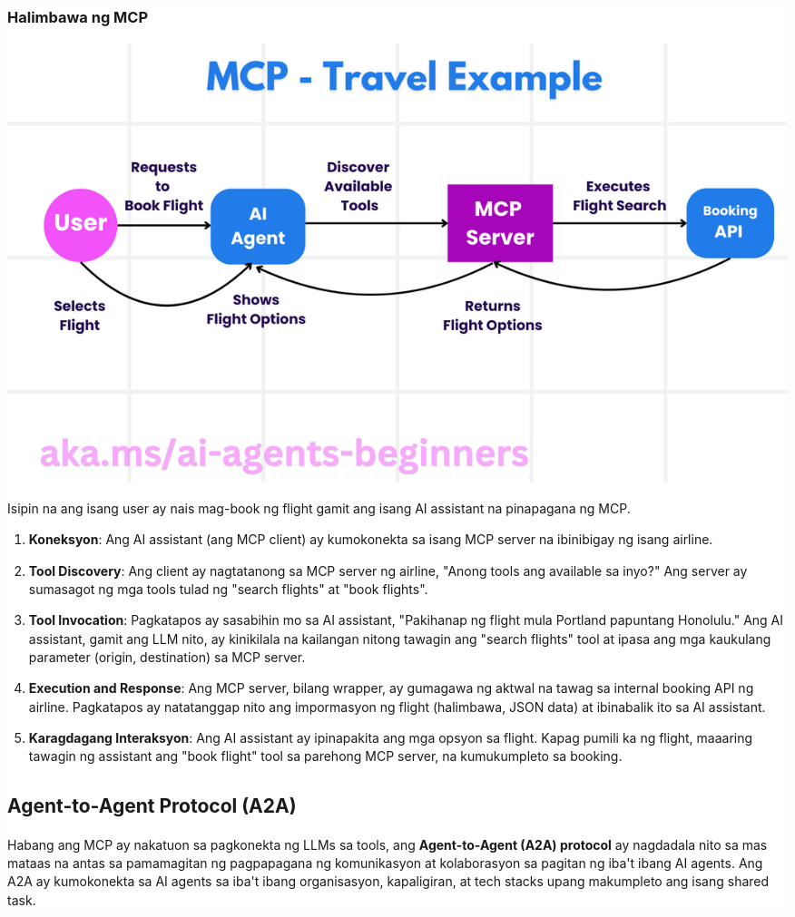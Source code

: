 ### Halimbawa ng MCP

![MCP Diagram](../../../translated_images/mcp-diagram.e4ca1cbd551444a12e1f0eb300191a036ab01124fce71c864fe9cb7f4ac2a15d.tl.png)

Isipin na ang isang user ay nais mag-book ng flight gamit ang isang AI assistant na pinapagana ng MCP.

1. **Koneksyon**: Ang AI assistant (ang MCP client) ay kumokonekta sa isang MCP server na ibinibigay ng isang airline.

2. **Tool Discovery**: Ang client ay nagtatanong sa MCP server ng airline, "Anong tools ang available sa inyo?" Ang server ay sumasagot ng mga tools tulad ng "search flights" at "book flights".

3. **Tool Invocation**: Pagkatapos ay sasabihin mo sa AI assistant, "Pakihanap ng flight mula Portland papuntang Honolulu." Ang AI assistant, gamit ang LLM nito, ay kinikilala na kailangan nitong tawagin ang "search flights" tool at ipasa ang mga kaukulang parameter (origin, destination) sa MCP server.

4. **Execution and Response**: Ang MCP server, bilang wrapper, ay gumagawa ng aktwal na tawag sa internal booking API ng airline. Pagkatapos ay natatanggap nito ang impormasyon ng flight (halimbawa, JSON data) at ibinabalik ito sa AI assistant.

5. **Karagdagang Interaksyon**: Ang AI assistant ay ipinapakita ang mga opsyon sa flight. Kapag pumili ka ng flight, maaaring tawagin ng assistant ang "book flight" tool sa parehong MCP server, na kumukumpleto sa booking.

## Agent-to-Agent Protocol (A2A)

Habang ang MCP ay nakatuon sa pagkonekta ng LLMs sa tools, ang **Agent-to-Agent (A2A) protocol** ay nagdadala nito sa mas mataas na antas sa pamamagitan ng pagpapagana ng komunikasyon at kolaborasyon sa pagitan ng iba't ibang AI agents. Ang A2A ay kumokonekta sa AI agents sa iba't ibang organisasyon, kapaligiran, at tech stacks upang makumpleto ang isang shared task.
